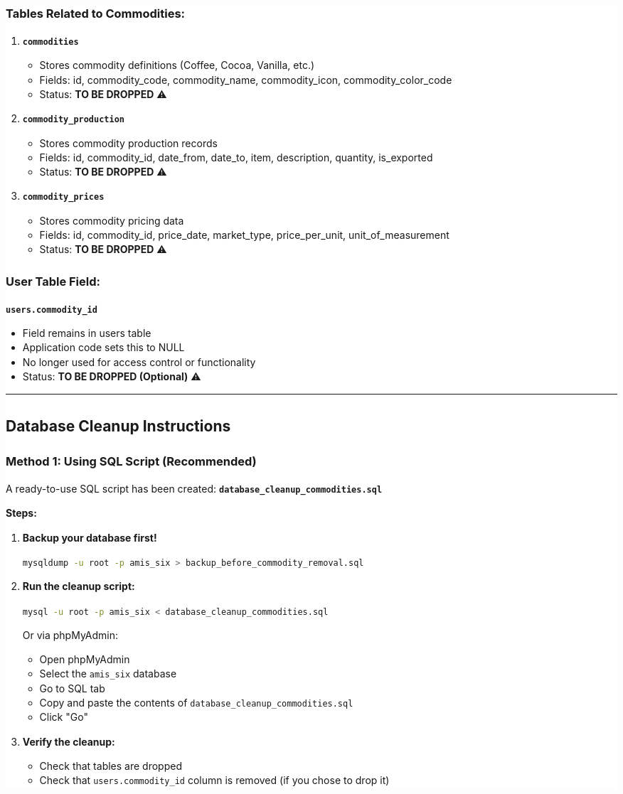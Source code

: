 ### Tables Related to Commodities:

1. **`commodities`**
   - Stores commodity definitions (Coffee, Cocoa, Vanilla, etc.)
   - Fields: id, commodity_code, commodity_name, commodity_icon, commodity_color_code
   - Status: **TO BE DROPPED** ⚠️

2. **`commodity_production`**
   - Stores commodity production records
   - Fields: id, commodity_id, date_from, date_to, item, description, quantity, is_exported
   - Status: **TO BE DROPPED** ⚠️

3. **`commodity_prices`**
   - Stores commodity pricing data
   - Fields: id, commodity_id, price_date, market_type, price_per_unit, unit_of_measurement
   - Status: **TO BE DROPPED** ⚠️

### User Table Field:

**`users.commodity_id`**
- Field remains in users table
- Application code sets this to NULL
- No longer used for access control or functionality
- Status: **TO BE DROPPED (Optional)** ⚠️

---

## Database Cleanup Instructions

### Method 1: Using SQL Script (Recommended)

A ready-to-use SQL script has been created: **`database_cleanup_commodities.sql`**

**Steps:**
1. **Backup your database first!**
   ```bash
   mysqldump -u root -p amis_six > backup_before_commodity_removal.sql
   ```

2. **Run the cleanup script:**
   ```bash
   mysql -u root -p amis_six < database_cleanup_commodities.sql
   ```

   Or via phpMyAdmin:
   - Open phpMyAdmin
   - Select the `amis_six` database
   - Go to SQL tab
   - Copy and paste the contents of `database_cleanup_commodities.sql`
   - Click "Go"

3. **Verify the cleanup:**
   - Check that tables are dropped
   - Check that `users.commodity_id` column is removed (if you chose to drop it)
